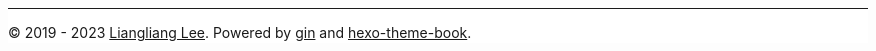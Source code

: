 </div>
</div>
</div>
</div>
<div class="copyright">
<hr/>
<p>© 2019 - 2023 <a href="/cdn-cgi/l/email-protection#056969693c3134343532456268646c692b666a68" target="_blank">Liangliang Lee</a>.
                    Powered by <a href="https://github.com/gin-gonic/gin" target="_blank">gin</a> and <a href="https://github.com/kaiiiz/hexo-theme-book" target="_blank">hexo-theme-book</a>.</p>
</div>
</div>
<a class="off-canvas-overlay" onclick="hide_canvas()"></a>
</div>
<script>(function(){function c(){var b=a.contentDocument||a.contentWindow.document;if(b){var d=b.createElement('script');d.innerHTML="window.__CF$cv$params={r:'8f0c476fcff11fb6',t:'MTczMzk5MTQ1Ny4wMDAwMDA='};var a=document.createElement('script');a.nonce='';a.src='/cdn-cgi/challenge-platform/scripts/jsd/main.js';document.getElementsByTagName('head')[0].appendChild(a);";b.getElementsByTagName('head')[0].appendChild(d)}}if(document.body){var a=document.createElement('iframe');a.height=1;a.width=1;a.style.position='absolute';a.style.top=0;a.style.left=0;a.style.border='none';a.style.visibility='hidden';document.body.appendChild(a);if('loading'!==document.readyState)c();else if(window.addEventListener)document.addEventListener('DOMContentLoaded',c);else{var e=document.onreadystatechange||function(){};document.onreadystatechange=function(b){e(b);'loading'!==document.readyState&&(document.onreadystatechange=e,c())}}}})();</script></body>

<script src="/static/index.js"></script>
</head></html>